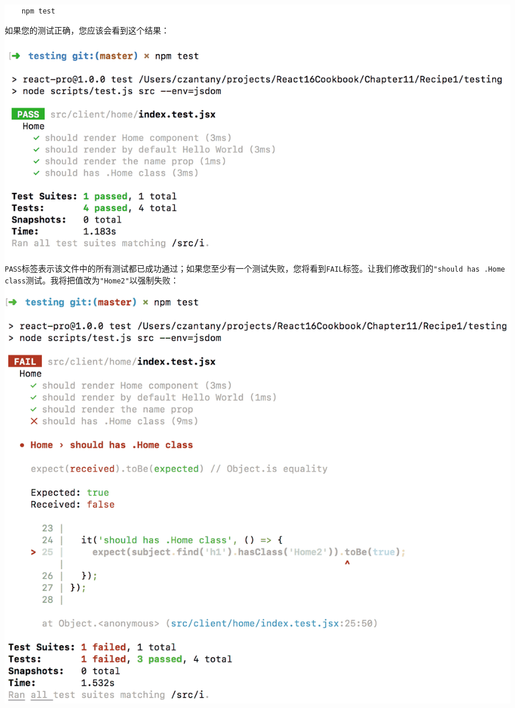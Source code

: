 ```jsx
    npm test
```

如果您的测试正确，您应该会看到这个结果：

![](img/06f4d070-eb65-4f5e-8c03-3ce0c38da895.png)

`PASS`标签表示该文件中的所有测试都已成功通过；如果您至少有一个测试失败，您将看到`FAIL`标签。让我们修改我们的`"should has .Home class`测试。我将把值改为`"Home2"`以强制失败：

![](img/fafaa5db-75bc-4f49-a392-b8d84e029ed7.png)
